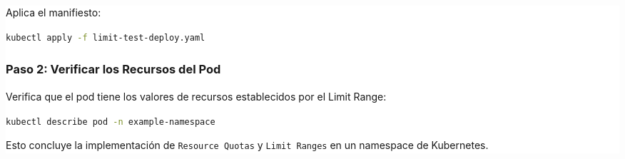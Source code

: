 Aplica el manifiesto:

```bash
kubectl apply -f limit-test-deploy.yaml
```

### Paso 2: Verificar los Recursos del Pod

Verifica que el pod tiene los valores de recursos establecidos por el Limit Range:

```bash
kubectl describe pod -n example-namespace
```

Esto concluye la implementación de `Resource Quotas` y `Limit Ranges` en un namespace de Kubernetes.
